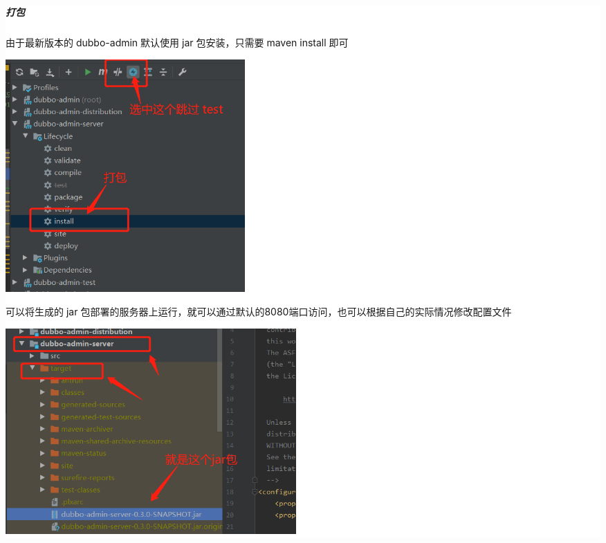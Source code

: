 

##### 打包

由于最新版本的 dubbo-admin 默认使用 jar 包安装，只需要 maven install 即可

<img src="Dubbo.assets/image-20210310225624087.png" alt="image-20210310225624087" style="zoom:67%;" />

可以将生成的 jar 包部署的服务器上运行，就可以通过默认的8080端口访问，也可以根据自己的实际情况修改配置文件

<img src="Dubbo.assets/image-20210310225754218.png" alt="image-20210310225754218" style="zoom:67%;" />
